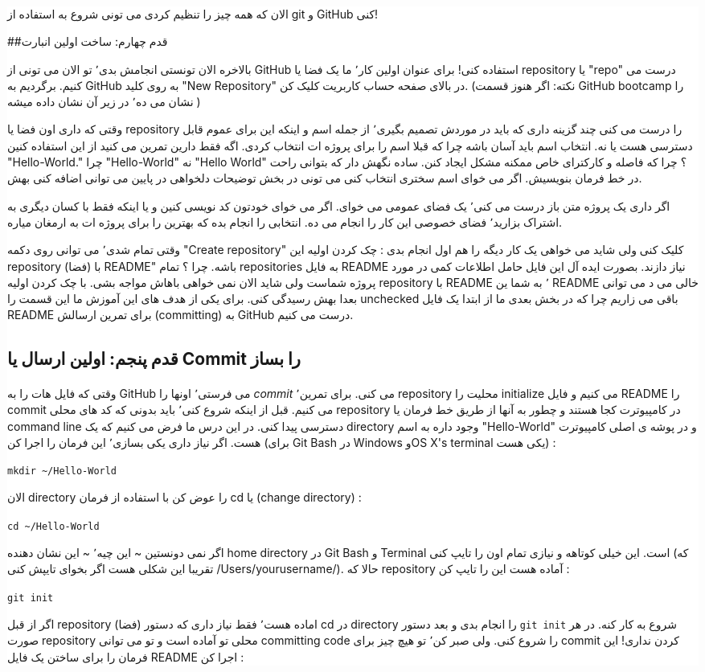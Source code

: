 الان که همه چیز را تنظیم کردی می تونی شروع به استفاده از git و GitHub کنی!‌ 

##قدم چهارم: ساخت اولین انبارت

 بالاخره الان تونستی انجامش بدی٬ تو الان می تونی از GitHub استفاده کنی!‌ برای عنوان اولین کار٬ ما یک فضا یا repository یا "repo"  درست می کنیم. برگردیم به GitHub به روی کلید  "New Repository" در بالای صفحه حساب کاربریت کلیک کن. (نکته: اگر هنوز قسمت GitHub bootcamp  را نشان می ده٬ در زیر آن نشان داده میشه  ) 

وقتی که داری اون فضا یا repository را درست می کنی چند گزینه داری که باید در موردش تصمیم بگیری٬ از جمله اسم و اینکه این برای عموم قابل دسترسی هست یا نه. انتخاب اسم باید آسان باشه چرا که قبلا اسم را برای پروژه ات انتخاب کردی. اگه فقط دارین تمرین می کنید از این استفاده کنین  "Hello-World." چرا  "Hello-World" نه "Hello World" ؟ چرا که فاصله و کارکترای خاص ممکنه مشکل ایجاد کنن. ساده نگهش دار که بتوانی راحت در خط فرمان بنویسیش. اگر می خوای اسم سختری انتخاب کنی می تونی در بخش توضیحات دلخواهی در پایین می توانی اضافه کنی بهش. 

اگر داری یک پروژه متن باز درست می کنی٬ یک فضای عمومی می خوای. اگر می خوای خودتون کد نویسی کنین و یا   اینکه فقط  با کسان دیگری به اشتراک بزارید٬ فضای خصوصی این کار را انجام می ده. انتخابی را انجام بده که بهترین را برای پروژه ات به ارمغان میاره. 

وقتی تمام شدی٬ می توانی روی دکمه  "Create repository"  کلیک کنی ولی شاید می خواهی یک کار دیگه را هم اول انجام بدی : چک کردن اولیه این repository (فضا) با README" باشه. چرا ؟ تمام repositories به فایل README نیاز دازند. بصورت ایده آل این فایل حامل اطلاعات کمی در مورد پروژه شماست ولی شاید الان نمی خواهی باهاش مواجه بشی. با چک کردن اولیه repository با  README ٬ به شما ین  README خالی می د می توانی بعدا بهش رسیدگی کنی. برای یکی از هدف های این آموزش ما این قسمت را unchecked باقی می زاریم چرا که در بخش بعدی ما از ابتدا یک فایل README برای تمرین ارسالش (committing) به GitHub درست می کنیم.

## قدم پنجم:  اولین ارسال یا Commit را بساز 

وقتی که فایل هات را به GitHub می فرستی٬ اونها را  *commit* می کنی. برای تمرین٬  repository محلیت را  initialize  می کنیم و  فایل README را commit می کنیم. قبل از اینکه شروع کنی٬ باید بدونی که کد های محلی repository در کامپیوترت کجا هستند و چطور به آنها از طریق خط فرمان یا command line  دسترسی پیدا کنی. در این درس ما فرض می کنیم که یک directory  وجود داره به اسم "Hello-World" و در پوشه ی اصلی کامپیوترت هست. اگر نیاز داری یکی بسازی٬‌ این فرمان را اجرا کن (برای Git Bash در Windows وOS X's terminal یکی هست) : 

```
mkdir ~/Hello-World
```

الان directory را عوض کن با استفاده از فرمان cd یا (change directory) :

```
cd ~/Hello-World
```

اگر نمی دونستین ~ این چیه٬ ~ این نشان دهنده home directory در Git Bash و Terminal است. این خیلی کوتاهه و نیازی تمام اون را تایپ کنی (که تقریبا این شکلی هست اگر بخوای تایپش کنی /Users/yourusername/). حالا که  repository آماده هست این را تایپ کن : 

```
git init
```

اگر از قبل  repository (فضا) اماده هست٬ فقط نیاز داری که دستور cd در directory   را انجام بدی و بعد دستور `git init` شروع به کار کنه.  در هر صورت repository محلی تو آماده است و تو می توانی committing code را شروع کنی. ولی صبر کن٬ تو هیچ چیز برای commit کردن نداری!‌ این فرمان را برای ساختن یک فایل README اجرا کن : 
